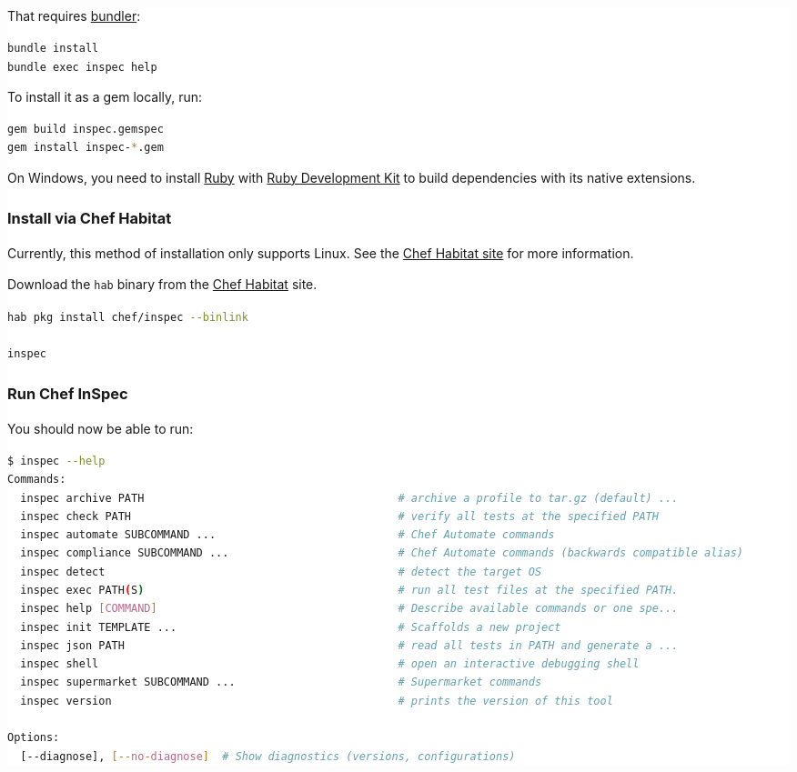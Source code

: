 That requires [bundler](http://bundler.io/):

```bash
bundle install
bundle exec inspec help
```

To install it as a gem locally, run:

```bash
gem build inspec.gemspec
gem install inspec-*.gem
```

On Windows, you need to install [Ruby](http://rubyinstaller.org/downloads/) with [Ruby Development Kit](https://github.com/oneclick/rubyinstaller/wiki/Development-Kit) to build dependencies with its native extensions.

### Install via Chef Habitat

Currently, this method of installation only supports Linux. See the [Chef Habitat site](https://www.habitat.sh/) for more information.

Download the `hab` binary from the [Chef Habitat](https://www.habitat.sh/docs/get-habitat/) site.

```bash
hab pkg install chef/inspec --binlink

inspec
```

### Run Chef InSpec

You should now be able to run:

```bash
$ inspec --help
Commands:
  inspec archive PATH                                       # archive a profile to tar.gz (default) ...
  inspec check PATH                                         # verify all tests at the specified PATH
  inspec automate SUBCOMMAND ...                            # Chef Automate commands
  inspec compliance SUBCOMMAND ...                          # Chef Automate commands (backwards compatible alias)
  inspec detect                                             # detect the target OS
  inspec exec PATH(S)                                       # run all test files at the specified PATH.
  inspec help [COMMAND]                                     # Describe available commands or one spe...
  inspec init TEMPLATE ...                                  # Scaffolds a new project
  inspec json PATH                                          # read all tests in PATH and generate a ...
  inspec shell                                              # open an interactive debugging shell
  inspec supermarket SUBCOMMAND ...                         # Supermarket commands
  inspec version                                            # prints the version of this tool

Options:
  [--diagnose], [--no-diagnose]  # Show diagnostics (versions, configurations)
```
